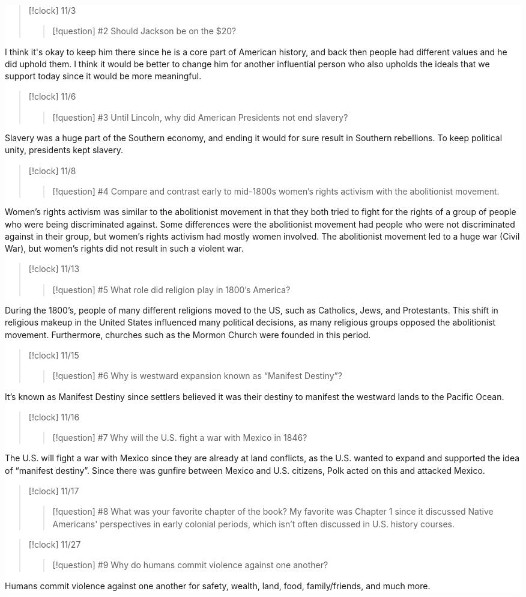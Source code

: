 >[!clock] 11/3
> >[!question] #2 Should Jackson be on the $20?
> >
I think it's okay to keep him there since he is a core part of American history, and back then people had different values and he did uphold them. I think it would be better to change him for another influential person who also upholds the ideals that we support today since it would be more meaningful.

>[!clock] 11/6
> >[!question] #3 Until Lincoln, why did American Presidents not end slavery?
> >
Slavery was a huge part of the Southern economy, and ending it would for sure result in Southern rebellions. To keep political unity, presidents kept slavery.

>[!clock] 11/8
> >[!question] #4 Compare and contrast early to mid-1800s women’s rights activism with the abolitionist movement.
> >
Women’s rights activism was similar to the abolitionist movement in that they both tried to fight for the rights of a group of people who were being discriminated against. Some differences were the abolitionist movement had people who were not discriminated against in their group, but women’s rights activism had mostly women involved. The abolitionist movement led to a huge war (Civil War), but women’s rights did not result in such a violent war.

> [!clock] 11/13
> > [!question] #5 What role did religion play in 1800’s America?
> >
During the 1800’s, people of many different religions moved to the US, such as Catholics, Jews, and Protestants. This shift in religious makeup in the United States influenced many political decisions, as many religious groups opposed the abolitionist movement. Furthermore, churches such as the Mormon Church were founded in this period.

> [!clock] 11/15
> >[!question] #6 Why is westward expansion known as “Manifest Destiny”?
> >
It’s known as Manifest Destiny since settlers believed it was their destiny to manifest the westward lands to the Pacific Ocean.

> [!clock] 11/16
> > [!question] #7 Why will the U.S. fight a war with Mexico in 1846?
> >
The U.S. will fight a war with Mexico since they are already at land conflicts, as the U.S. wanted to expand and supported the idea of “manifest destiny”. Since there was gunfire between Mexico and U.S. citizens, Polk acted on this and attacked Mexico.

> [!clock] 11/17
> >[!question] #8 What was your favorite chapter of the book?
> > My favorite was Chapter 1 since it discussed Native Americans' perspectives in early colonial periods, which isn’t often discussed in U.S. history courses.

> [!clock] 11/27
> > [!question] #9 Why do humans commit violence against one another?
> >
Humans commit violence against one another for safety, wealth, land, food, family/friends, and much more.

